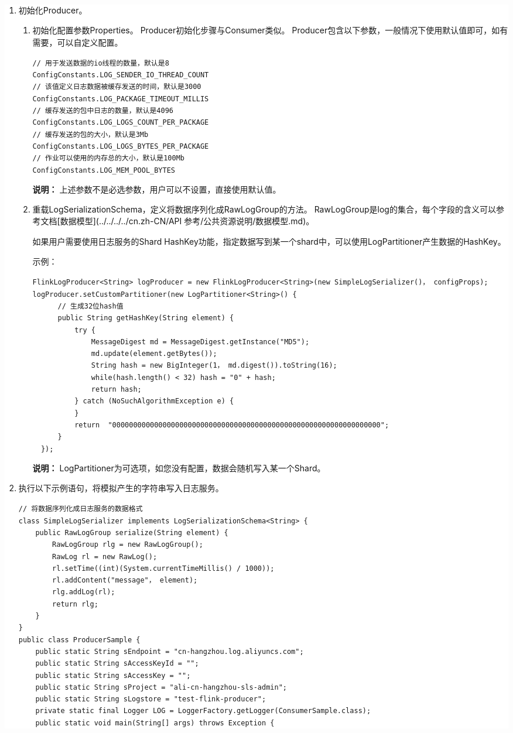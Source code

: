 1.  初始化Producer。 
    1.  初始化配置参数Properties。 Producer初始化步骤与Consumer类似。 Producer包含以下参数，一般情况下使用默认值即可，如有需要，可以自定义配置。

        ``` {#codeblock_2sc_lm6_0n4}
        // 用于发送数据的io线程的数量，默认是8
        ConfigConstants.LOG_SENDER_IO_THREAD_COUNT
        // 该值定义日志数据被缓存发送的时间，默认是3000
        ConfigConstants.LOG_PACKAGE_TIMEOUT_MILLIS
        // 缓存发送的包中日志的数量，默认是4096
        ConfigConstants.LOG_LOGS_COUNT_PER_PACKAGE
        // 缓存发送的包的大小，默认是3Mb
        ConfigConstants.LOG_LOGS_BYTES_PER_PACKAGE
        // 作业可以使用的内存总的大小，默认是100Mb
        ConfigConstants.LOG_MEM_POOL_BYTES
        ```

        **说明：** 上述参数不是必选参数，用户可以不设置，直接使用默认值。

    2.  重载LogSerializationSchema，定义将数据序列化成RawLogGroup的方法。 RawLogGroup是log的集合，每个字段的含义可以参考文档[数据模型](../../../../cn.zh-CN/API 参考/公共资源说明/数据模型.md)。

        如果用户需要使用日志服务的Shard HashKey功能，指定数据写到某一个shard中，可以使用LogPartitioner产生数据的HashKey。

        示例：

        ``` {#codeblock_zm6_o7b_zef}
        FlinkLogProducer<String> logProducer = new FlinkLogProducer<String>(new SimpleLogSerializer()， configProps);
        logProducer.setCustomPartitioner(new LogPartitioner<String>() {
              // 生成32位hash值
              public String getHashKey(String element) {
                  try {
                      MessageDigest md = MessageDigest.getInstance("MD5");
                      md.update(element.getBytes());
                      String hash = new BigInteger(1， md.digest()).toString(16);
                      while(hash.length() < 32) hash = "0" + hash;
                      return hash;
                  } catch (NoSuchAlgorithmException e) {
                  }
                  return  "0000000000000000000000000000000000000000000000000000000000000000";
              }
          });
        ```

        **说明：** LogPartitioner为可选项，如您没有配置，数据会随机写入某一个Shard。

2.  执行以下示例语句，将模拟产生的字符串写入日志服务。 

    ``` {#codeblock_p46_o2t_fbj}
    // 将数据序列化成日志服务的数据格式
    class SimpleLogSerializer implements LogSerializationSchema<String> {
        public RawLogGroup serialize(String element) {
            RawLogGroup rlg = new RawLogGroup();
            RawLog rl = new RawLog();
            rl.setTime((int)(System.currentTimeMillis() / 1000));
            rl.addContent("message"， element);
            rlg.addLog(rl);
            return rlg;
        }
    }
    public class ProducerSample {
        public static String sEndpoint = "cn-hangzhou.log.aliyuncs.com";
        public static String sAccessKeyId = "";
        public static String sAccessKey = "";
        public static String sProject = "ali-cn-hangzhou-sls-admin";
        public static String sLogstore = "test-flink-producer";
        private static final Logger LOG = LoggerFactory.getLogger(ConsumerSample.class);
        public static void main(String[] args) throws Exception {